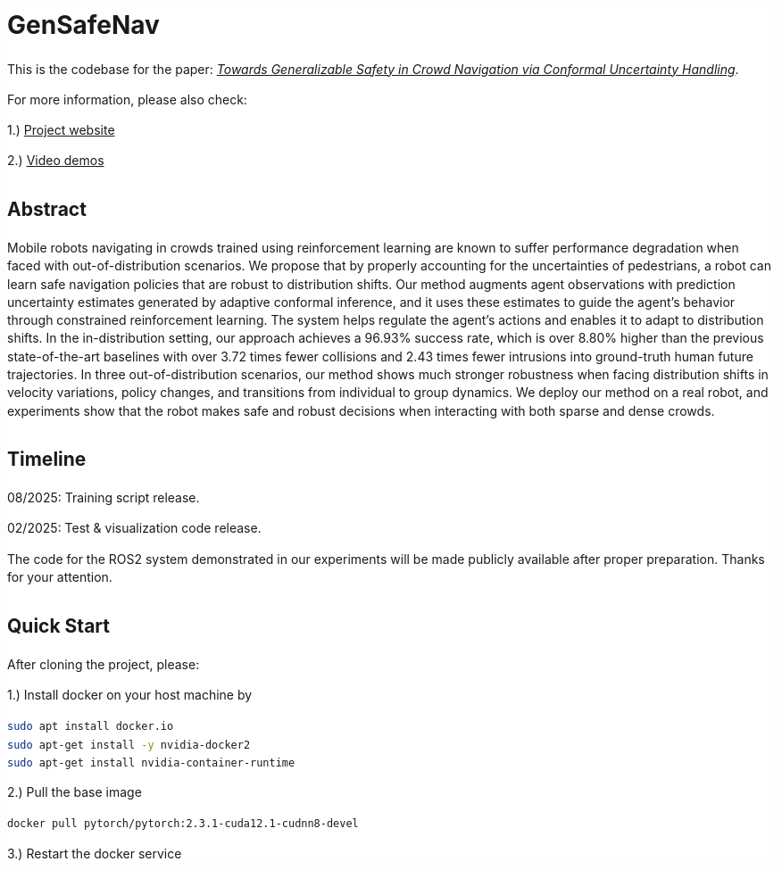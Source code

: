 # GenSafeNav
This is the codebase for the paper: _[Towards Generalizable Safety in Crowd Navigation via Conformal Uncertainty Handling](https://arxiv.org/abs/2508.05634v1)_.

For more information, please also check:

1.) [Project website](https://gen-safe-nav.github.io/)

2.) [Video demos](https://youtu.be/z8Eux3UOWc8)

## Abstract

Mobile robots navigating in crowds trained using reinforcement learning are known to suffer performance degradation when faced with out-of-distribution scenarios. We propose that by properly accounting for the uncertainties of pedestrians, a robot can learn safe navigation policies that are robust to distribution shifts. Our method augments agent observations with prediction uncertainty estimates generated by adaptive conformal inference, and it uses these estimates to guide the agent’s behavior through constrained reinforcement learning. The system helps regulate the agent’s actions and enables it to adapt to distribution shifts. In the in-distribution setting, our approach achieves a 96.93% success rate, which is over 8.80% higher than the previous state-of-the-art baselines with over 3.72 times fewer collisions and 2.43 times fewer intrusions into ground-truth human future trajectories. In three out-of-distribution scenarios, our method shows much stronger robustness when facing distribution shifts in velocity variations, policy changes, and transitions from individual to group dynamics. We deploy our method on a real robot, and experiments show that the robot makes safe and robust decisions when interacting with both sparse and dense crowds.

## Timeline

08/2025: Training script release.

02/2025: Test & visualization code release.

The code for the ROS2 system demonstrated in our experiments will be made publicly available after proper preparation. Thanks for your attention.

## Quick Start

After cloning the project, please:

1.) Install docker on your host machine by

```bash
sudo apt install docker.io
sudo apt-get install -y nvidia-docker2
sudo apt-get install nvidia-container-runtime
```

2.) Pull the base image

```bash
docker pull pytorch/pytorch:2.3.1-cuda12.1-cudnn8-devel
```

3.) Restart the docker service
